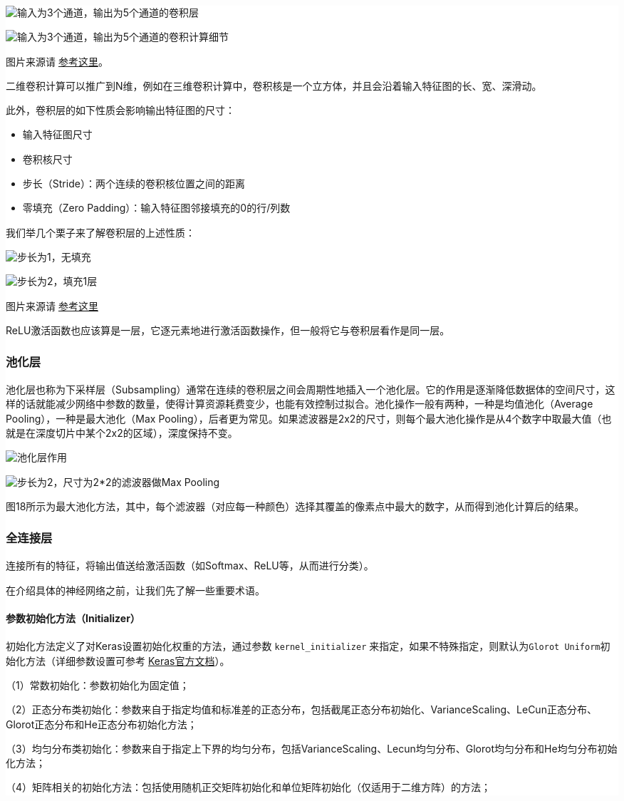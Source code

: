 ![输入为3个通道，输出为5个通道的卷积层](https://ftp.bmp.ovh/imgs/2020/09/ba7c14ccbf933627.jpg)

![输入为3个通道，输出为5个通道的卷积计算细节](https://ftp.bmp.ovh/imgs/2020/09/9c5eb34d9745f6c9.png)

图片来源请 [参考这里](https://blog.csdn.net/dcrmg/article/details/79652487)。

二维卷积计算可以推广到N维，例如在三维卷积计算中，卷积核是一个立方体，并且会沿着输入特征图的长、宽、深滑动。

此外，卷积层的如下性质会影响输出特征图的尺寸：

- 输入特征图尺寸

- 卷积核尺寸

- 步长（Stride）：两个连续的卷积核位置之间的距离

- 零填充（Zero Padding）：输入特征图邻接填充的0的行/列数

我们举几个栗子来了解卷积层的上述性质：

![步长为1，无填充](https://ftp.bmp.ovh/imgs/2020/09/9d9c265c514d0305.png)

![步长为2，填充1层](https://ftp.bmp.ovh/imgs/2020/09/960e7ffd53d59527.png)

图片来源请 [参考这里](https://github.com/vdumoulin/conv_arithmetic)

ReLU激活函数也应该算是一层，它逐元素地进行激活函数操作，但一般将它与卷积层看作是同一层。

### 池化层

池化层也称为下采样层（Subsampling）通常在连续的卷积层之间会周期性地插入一个池化层。它的作用是逐渐降低数据体的空间尺寸，这样的话就能减少网络中参数的数量，使得计算资源耗费变少，也能有效控制过拟合。池化操作一般有两种，一种是均值池化（Average Pooling），一种是最大池化（Max Pooling），后者更为常见。如果滤波器是2x2的尺寸，则每个最大池化操作是从4个数字中取最大值（也就是在深度切片中某个2x2的区域），深度保持不变。

![池化层作用](https://ftp.bmp.ovh/imgs/2020/09/1de75187545b85ff.jpg)

![步长为2，尺寸为2*2的滤波器做Max Pooling](https://ftp.bmp.ovh/imgs/2020/09/296c914f59b8fdea.jpg)

图18所示为最大池化方法，其中，每个滤波器（对应每一种颜色）选择其覆盖的像素点中最大的数字，从而得到池化计算后的结果。

### 全连接层

连接所有的特征，将输出值送给激活函数（如Softmax、ReLU等，从而进行分类）。

在介绍具体的神经网络之前，让我们先了解一些重要术语。

#### 参数初始化方法（Initializer）

初始化方法定义了对Keras设置初始化权重的方法，通过参数 `kernel_initializer` 来指定，如果不特殊指定，则默认为`Glorot Uniform`初始化方法（详细参数设置可参考 [Keras官方文档](https://keras.io/initializers/)）。

（1）常数初始化：参数初始化为固定值；

（2）正态分布类初始化：参数来自于指定均值和标准差的正态分布，包括截尾正态分布初始化、VarianceScaling、LeCun正态分布、Glorot正态分布和He正态分布初始化方法；

（3）均匀分布类初始化：参数来自于指定上下界的均匀分布，包括VarianceScaling、Lecun均匀分布、Glorot均匀分布和He均匀分布初始化方法；

（4）矩阵相关的初始化方法：包括使用随机正交矩阵初始化和单位矩阵初始化（仅适用于二维方阵）的方法；
